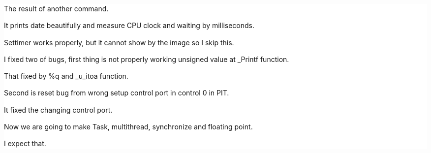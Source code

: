The result of another command.

It prints date beautifully and measure CPU clock and waiting by milliseconds. 

Settimer works properly, but it cannot show by the image so I skip this.

I fixed two of bugs, first thing is not properly working unsigned value at _Printf function.

That fixed by %q and _u_itoa function.

Second is reset bug from wrong setup control port in control 0 in PIT. 

It fixed the changing control port.

Now we are going to make Task, multithread, synchronize and floating point.

I expect that.